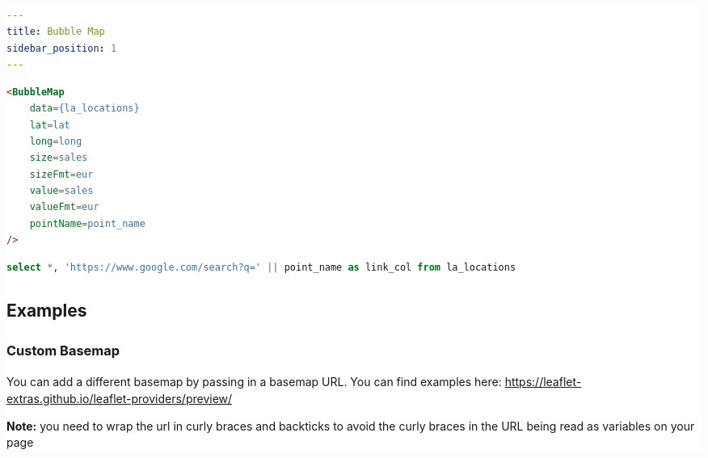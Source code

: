 ```yaml
---
title: Bubble Map
sidebar_position: 1
---
```


<DocTab>
    <div slot='preview'>
        <BubbleMap 
            data={la_locations} 
            lat=lat 
            long=long 
            size=sales 
            sizeFmt=eur
            value=sales 
            valueFmt=eur
            pointName=point_name 
        />
    </div>

```html
<BubbleMap 
    data={la_locations} 
    lat=lat 
    long=long 
    size=sales 
    sizeFmt=eur
    value=sales 
    valueFmt=eur
    pointName=point_name 
/>
```
</DocTab>

```sql la_locations
select *, 'https://www.google.com/search?q=' || point_name as link_col from la_locations
```


## Examples

### Custom Basemap
You can add a different basemap by passing in a basemap URL. You can find examples here: https://leaflet-extras.github.io/leaflet-providers/preview/

<DocTab>
    <div slot='preview'>
        <BubbleMap data={la_locations} lat=lat long=long size=sales sizeFmt=eur pointName=point_name value=sales basemap={`https://tile.openstreetmap.org/{z}/{x}/{y}.png`}/>
    </div>

**Note:** you need to wrap the url in curly braces and backticks to avoid the curly braces in the URL being read as variables on your page
